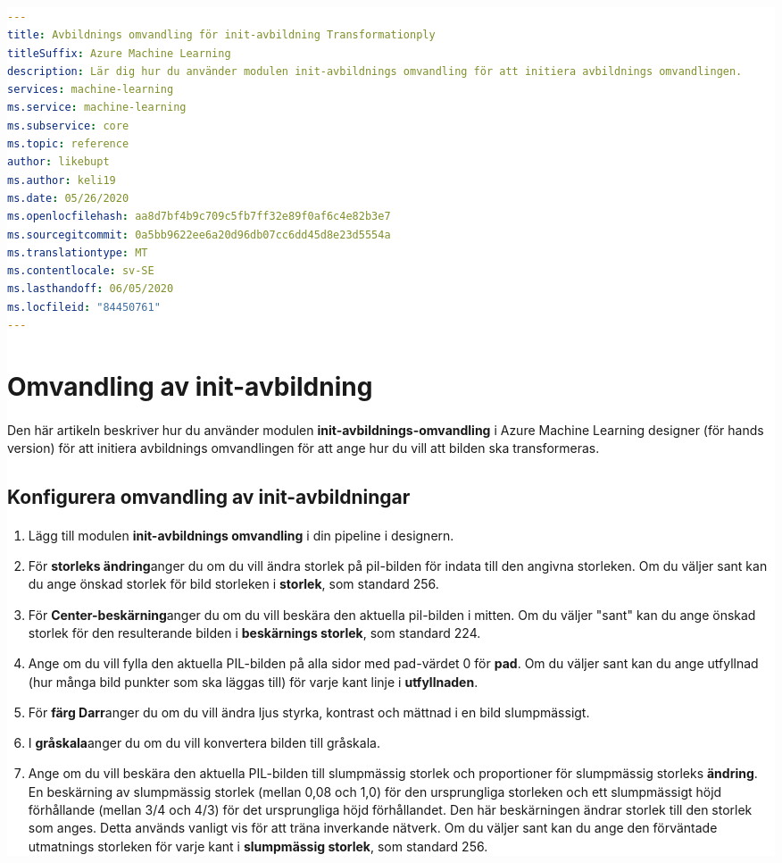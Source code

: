 ```yaml
---
title: Avbildnings omvandling för init-avbildning Transformationply
titleSuffix: Azure Machine Learning
description: Lär dig hur du använder modulen init-avbildnings omvandling för att initiera avbildnings omvandlingen.
services: machine-learning
ms.service: machine-learning
ms.subservice: core
ms.topic: reference
author: likebupt
ms.author: keli19
ms.date: 05/26/2020
ms.openlocfilehash: aa8d7bf4b9c709c5fb7ff32e89f0af6c4e82b3e7
ms.sourcegitcommit: 0a5bb9622ee6a20d96db07cc6dd45d8e23d5554a
ms.translationtype: MT
ms.contentlocale: sv-SE
ms.lasthandoff: 06/05/2020
ms.locfileid: "84450761"
---
```

# <a name="init-image-transformation"></a>Omvandling av init-avbildning

Den här artikeln beskriver hur du använder modulen **init-avbildnings-omvandling** i Azure Machine Learning designer (för hands version) för att initiera avbildnings omvandlingen för att ange hur du vill att bilden ska transformeras.

## <a name="how-to-configure-init-image-transformation"></a>Konfigurera omvandling av init-avbildningar

1.  Lägg till modulen **init-avbildnings omvandling** i din pipeline i designern. 

2.  För **storleks ändring**anger du om du vill ändra storlek på pil-bilden för indata till den angivna storleken. Om du väljer sant kan du ange önskad storlek för bild storleken i **storlek**, som standard 256. 

3.  För **Center-beskärning**anger du om du vill beskära den aktuella pil-bilden i mitten. Om du väljer "sant" kan du ange önskad storlek för den resulterande bilden i **beskärnings storlek**, som standard 224.  

4.  Ange om du vill fylla den aktuella PIL-bilden på alla sidor med pad-värdet 0 för **pad**. Om du väljer sant kan du ange utfyllnad (hur många bild punkter som ska läggas till) för varje kant linje i **utfyllnaden**.

5.  För **färg Darr**anger du om du vill ändra ljus styrka, kontrast och mättnad i en bild slumpmässigt.

6.  I **gråskala**anger du om du vill konvertera bilden till gråskala.

7.  Ange om du vill beskära den aktuella PIL-bilden till slumpmässig storlek och proportioner för slumpmässig storleks **ändring**. En beskärning av slumpmässig storlek (mellan 0,08 och 1,0) för den ursprungliga storleken och ett slumpmässigt höjd förhållande (mellan 3/4 och 4/3) för det ursprungliga höjd förhållandet. Den här beskärningen ändrar storlek till den storlek som anges.
    Detta används vanligt vis för att träna inverkande nätverk. Om du väljer sant kan du ange den förväntade utmatnings storleken för varje kant i **slumpmässig storlek**, som standard 256.
